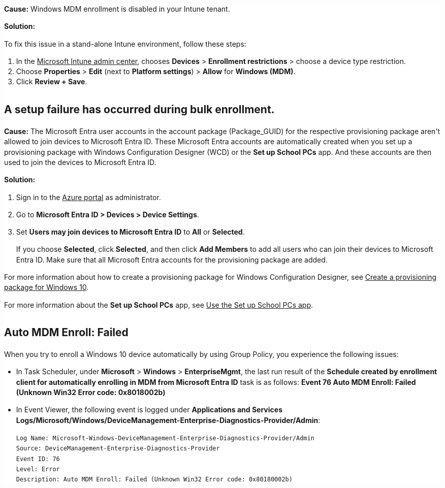 **Cause:** Windows MDM enrollment is disabled in your Intune tenant.

**Solution:**

To fix this issue in a stand-alone Intune environment, follow these steps:

1. In the [Microsoft Intune admin center](https://go.microsoft.com/fwlink/?linkid=2109431), chooses **Devices** > **Enrollment restrictions** > choose a device type restriction.
2. Choose **Properties** > **Edit** (next to **Platform settings**) > **Allow** for **Windows (MDM)**.
3. Click **Review + Save**.

## A setup failure has occurred during bulk enrollment.

**Cause:** The Microsoft Entra user accounts in the account package (Package_GUID) for the respective provisioning package aren't allowed to join devices to Microsoft Entra ID. These Microsoft Entra accounts are automatically created when you set up a provisioning package with Windows Configuration Designer (WCD) or the **Set up School PCs** app. And these accounts are then used to join the devices to Microsoft Entra ID.

**Solution:**

1. Sign in to the [Azure portal](https://portal.azure.com/) as administrator.
2. Go to **Microsoft Entra ID > Devices > Device Settings**.
3. Set **Users may join devices to Microsoft Entra ID** to **All** or **Selected**.

   If you choose **Selected**, click **Selected**, and then click **Add Members** to add all users who can join their devices to Microsoft Entra ID. Make sure that all Microsoft Entra accounts for the provisioning package are added.

For more information about how to create a provisioning package for Windows Configuration Designer, see [Create a provisioning package for Windows 10](/windows/configuration/provisioning-packages/provisioning-create-package).

For more information about the **Set up School PCs** app, see [Use the Set up School PCs app](/education/windows/use-set-up-school-pcs-app).

## Auto MDM Enroll: Failed

When you try to enroll a Windows 10 device automatically by using Group Policy, you experience the following issues:

- In Task Scheduler, under **Microsoft** > **Windows** > **EnterpriseMgmt**, the last run result of the **Schedule created by enrollment client for automatically enrolling in MDM from Microsoft Entra ID** task is as follows: **Event 76 Auto MDM Enroll: Failed (Unknown Win32 Error code: 0x8018002b)**
- In Event Viewer, the following event is logged under **Applications and Services Logs/Microsoft/Windows/DeviceManagement-Enterprise-Diagnostics-Provider/Admin**:

    ```output
    Log Name: Microsoft-Windows-DeviceManagement-Enterprise-Diagnostics-Provider/Admin
    Source: DeviceManagement-Enterprise-Diagnostics-Provider
    Event ID: 76
    Level: Error
    Description: Auto MDM Enroll: Failed (Unknown Win32 Error code: 0x80180002b)
    ```
